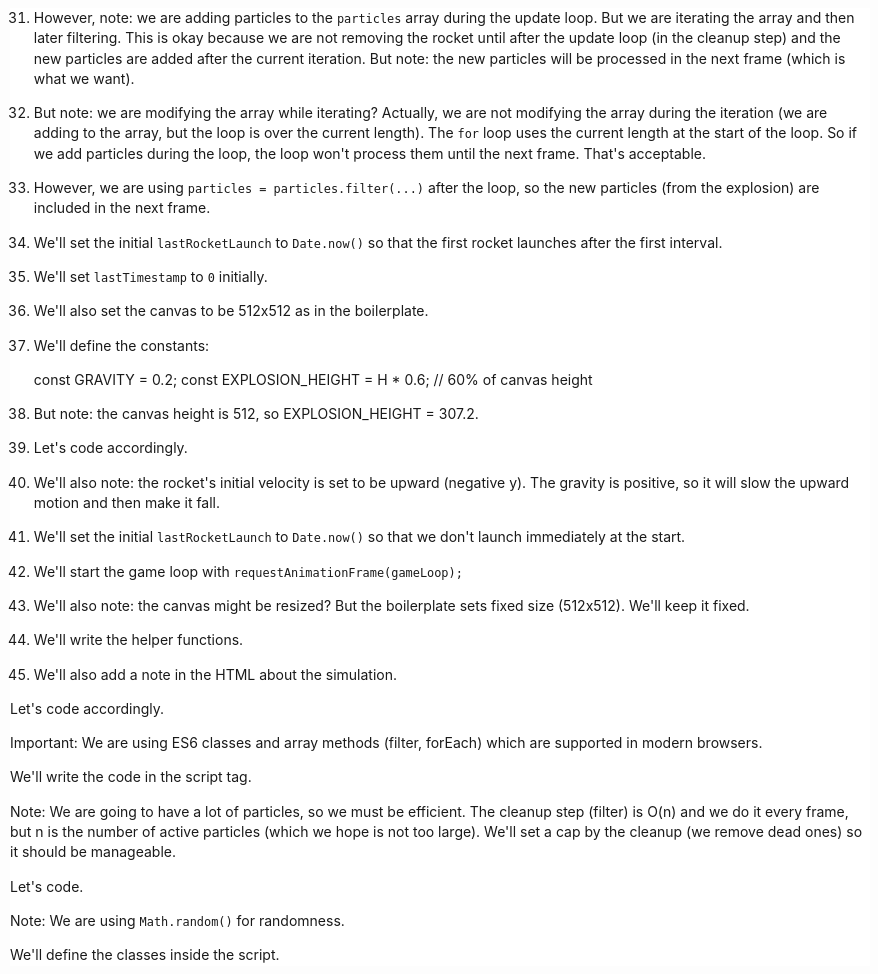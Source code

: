  31. However, note: we are adding particles to the `particles` array during the update loop. But we are iterating the array and then later filtering. This is okay because we are not removing the rocket until after the update loop (in the cleanup step) and the new particles are added after the current iteration. But note: the new particles will be processed in the next frame (which is what we want).

 32. But note: we are modifying the array while iterating? Actually, we are not modifying the array during the iteration (we are adding to the array, but the loop is over the current length). The `for` loop uses the current length at the start of the loop. So if we add particles during the loop, the loop won't process them until the next frame. That's acceptable.

 33. However, we are using `particles = particles.filter(...)` after the loop, so the new particles (from the explosion) are included in the next frame.

 34. We'll set the initial `lastRocketLaunch` to `Date.now()` so that the first rocket launches after the first interval.

 35. We'll set `lastTimestamp` to `0` initially.

 36. We'll also set the canvas to be 512x512 as in the boilerplate.

 37. We'll define the constants:

      const GRAVITY = 0.2;
      const EXPLOSION_HEIGHT = H * 0.6; // 60% of canvas height

 38. But note: the canvas height is 512, so EXPLOSION_HEIGHT = 307.2.

 39. Let's code accordingly.

 40. We'll also note: the rocket's initial velocity is set to be upward (negative y). The gravity is positive, so it will slow the upward motion and then make it fall.

 41. We'll set the initial `lastRocketLaunch` to `Date.now()` so that we don't launch immediately at the start.

 42. We'll start the game loop with `requestAnimationFrame(gameLoop);`

 43. We'll also note: the canvas might be resized? But the boilerplate sets fixed size (512x512). We'll keep it fixed.

 44. We'll write the helper functions.

 45. We'll also add a note in the HTML about the simulation.

 Let's code accordingly.

 Important: We are using ES6 classes and array methods (filter, forEach) which are supported in modern browsers.

 We'll write the code in the script tag.

 Note: We are going to have a lot of particles, so we must be efficient. The cleanup step (filter) is O(n) and we do it every frame, but n is the number of active particles (which we hope is not too large). We'll set a cap by the cleanup (we remove dead ones) so it should be manageable.

 Let's code.

 Note: We are using `Math.random()` for randomness.

 We'll define the classes inside the script.
